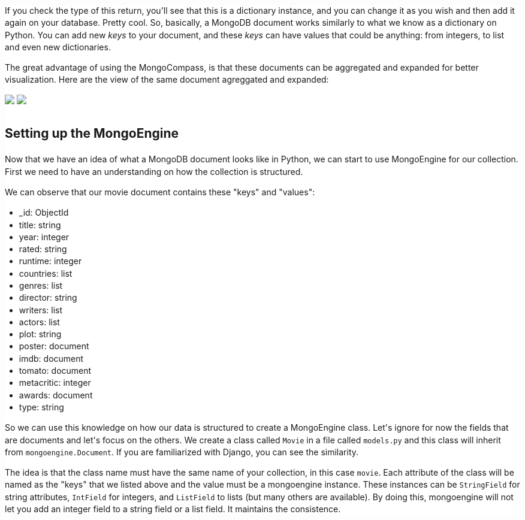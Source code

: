 ```python
```

If you check the type of this return, 
you'll see that this is a dictionary instance, and you can change it as you wish and then 
add it again on your database. Pretty cool. So, basically, a MongoDB document works similarly to what we know as a 
dictionary on Python. You can add new *keys* to your document, and these *keys* can have values that could be anything: 
from integers, to list and even new dictionaries. 

The great advantage of using the MongoCompass, is that these documents can be aggregated and expanded for 
better visualization. Here are the view of the same document agreggated and expanded:

<img src="https://i.imgur.com/p16d738.png" height="400" style="max-width: 20%" />

<img src="https://i.imgur.com/cPCTlSq.png" height="550" style="max-width: 20%" />


## Setting up the MongoEngine

Now that we have an idea of what a MongoDB document looks like in Python, we can start to use MongoEngine for our collection.
First we need to have an understanding on how the collection is structured. 

We can observe that our movie document contains these "keys" and "values":

* _id: ObjectId
* title: string
* year: integer
* rated: string
* runtime: integer
* countries: list
* genres: list
* director: string
* writers: list
* actors: list
* plot: string
* poster: document
* imdb: document
* tomato: document
* metacritic: integer
* awards: document
* type: string

So we can use this knowledge on how our data is structured to create a MongoEngine class. Let's ignore for now the fields 
that are documents and let's focus on the others. We create a class called `Movie` in a file called `models.py` 
and this class will inherit from `mongoengine.Document`. If you are familiarized with Django, you can see the similarity. 

The idea is that the class name must have the same name of 
your collection, in this case `movie`. Each attribute of the class will be named as the "keys" that we listed above 
 and the value must be a mongoengine instance. These instances can be `StringField` for string attributes, 
 `IntField` for integers, and `ListField` to lists (but many others are available). 
By doing this, mongoengine will not let you add an integer field to a string field or a list field. It 
maintains the consistence.
